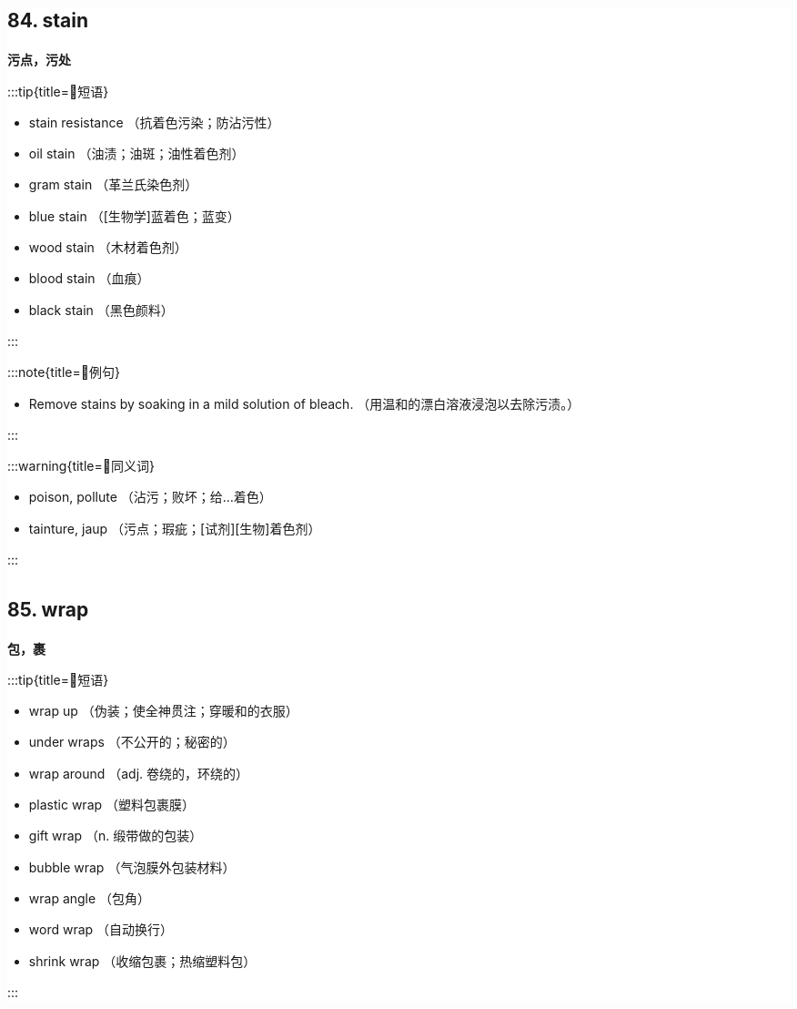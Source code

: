 
## 84. stain

**污点，污处**

:::tip{title=🤩短语}

- stain resistance （抗着色污染；防沾污性）

- oil stain （油渍；油斑；油性着色剂）

- gram stain （革兰氏染色剂）

- blue stain （[生物学]蓝着色；蓝变）

- wood stain （木材着色剂）

- blood stain （血痕）

- black stain （黑色颜料）

:::

:::note{title=🎤例句}

- Remove stains by soaking in a mild solution of bleach. （用温和的漂白溶液浸泡以去除污渍。）

:::

:::warning{title=🤔同义词}

- poison, pollute （沾污；败坏；给…着色）

- tainture, jaup （污点；瑕疵；[试剂][生物]着色剂）

:::


## 85. wrap

**包，裹**

:::tip{title=🤩短语}

- wrap up （伪装；使全神贯注；穿暖和的衣服）

- under wraps （不公开的；秘密的）

- wrap around （adj. 卷绕的，环绕的）

- plastic wrap （塑料包裹膜）

- gift wrap （n. 缎带做的包装）

- bubble wrap （气泡膜外包装材料）

- wrap angle （包角）

- word wrap （自动换行）

- shrink wrap （收缩包裹；热缩塑料包）

:::
